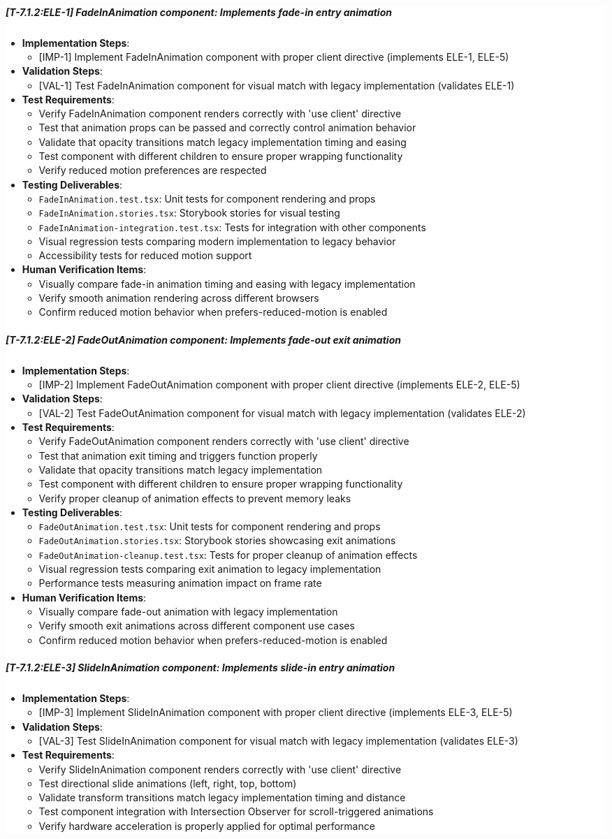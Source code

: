 ##### [T-7.1.2:ELE-1] FadeInAnimation component: Implements fade-in entry animation
- **Implementation Steps**:
  - [IMP-1] Implement FadeInAnimation component with proper client directive (implements ELE-1, ELE-5)
- **Validation Steps**:
  - [VAL-1] Test FadeInAnimation component for visual match with legacy implementation (validates ELE-1)
- **Test Requirements**:
  - Verify FadeInAnimation component renders correctly with 'use client' directive
  - Test that animation props can be passed and correctly control animation behavior
  - Validate that opacity transitions match legacy implementation timing and easing
  - Test component with different children to ensure proper wrapping functionality
  - Verify reduced motion preferences are respected
- **Testing Deliverables**:
  - `FadeInAnimation.test.tsx`: Unit tests for component rendering and props
  - `FadeInAnimation.stories.tsx`: Storybook stories for visual testing
  - `FadeInAnimation-integration.test.tsx`: Tests for integration with other components
  - Visual regression tests comparing modern implementation to legacy behavior
  - Accessibility tests for reduced motion support
- **Human Verification Items**:
  - Visually compare fade-in animation timing and easing with legacy implementation
  - Verify smooth animation rendering across different browsers
  - Confirm reduced motion behavior when prefers-reduced-motion is enabled

##### [T-7.1.2:ELE-2] FadeOutAnimation component: Implements fade-out exit animation
- **Implementation Steps**:
  - [IMP-2] Implement FadeOutAnimation component with proper client directive (implements ELE-2, ELE-5)
- **Validation Steps**:
  - [VAL-2] Test FadeOutAnimation component for visual match with legacy implementation (validates ELE-2)
- **Test Requirements**:
  - Verify FadeOutAnimation component renders correctly with 'use client' directive
  - Test that animation exit timing and triggers function properly
  - Validate that opacity transitions match legacy implementation
  - Test component with different children to ensure proper wrapping functionality
  - Verify proper cleanup of animation effects to prevent memory leaks
- **Testing Deliverables**:
  - `FadeOutAnimation.test.tsx`: Unit tests for component rendering and props
  - `FadeOutAnimation.stories.tsx`: Storybook stories showcasing exit animations
  - `FadeOutAnimation-cleanup.test.tsx`: Tests for proper cleanup of animation effects
  - Visual regression tests comparing exit animation to legacy implementation
  - Performance tests measuring animation impact on frame rate
- **Human Verification Items**:
  - Visually compare fade-out animation with legacy implementation
  - Verify smooth exit animations across different component use cases
  - Confirm reduced motion behavior when prefers-reduced-motion is enabled

##### [T-7.1.2:ELE-3] SlideInAnimation component: Implements slide-in entry animation
- **Implementation Steps**:
  - [IMP-3] Implement SlideInAnimation component with proper client directive (implements ELE-3, ELE-5)
- **Validation Steps**:
  - [VAL-3] Test SlideInAnimation component for visual match with legacy implementation (validates ELE-3)
- **Test Requirements**:
  - Verify SlideInAnimation component renders correctly with 'use client' directive
  - Test directional slide animations (left, right, top, bottom)
  - Validate transform transitions match legacy implementation timing and distance
  - Test component integration with Intersection Observer for scroll-triggered animations
  - Verify hardware acceleration is properly applied for optimal performance